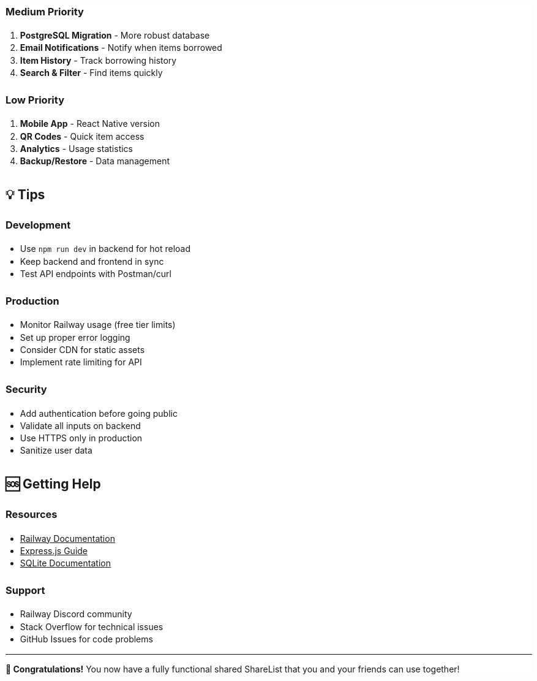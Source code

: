 ### Medium Priority
1. **PostgreSQL Migration** - More robust database
2. **Email Notifications** - Notify when items borrowed
3. **Item History** - Track borrowing history
4. **Search & Filter** - Find items quickly

### Low Priority
1. **Mobile App** - React Native version
2. **QR Codes** - Quick item access
3. **Analytics** - Usage statistics
4. **Backup/Restore** - Data management

## 💡 Tips

### Development
- Use `npm run dev` in backend for hot reload
- Keep backend and frontend in sync
- Test API endpoints with Postman/curl

### Production
- Monitor Railway usage (free tier limits)
- Set up proper error logging
- Consider CDN for static assets
- Implement rate limiting for API

### Security
- Add authentication before going public
- Validate all inputs on backend
- Use HTTPS only in production
- Sanitize user data

## 🆘 Getting Help

### Resources
- [Railway Documentation](https://docs.railway.app)
- [Express.js Guide](https://expressjs.com)
- [SQLite Documentation](https://sqlite.org/docs.html)

### Support
- Railway Discord community
- Stack Overflow for technical issues
- GitHub Issues for code problems

---

**🎉 Congratulations!** You now have a fully functional shared ShareList that you and your friends can use together! 